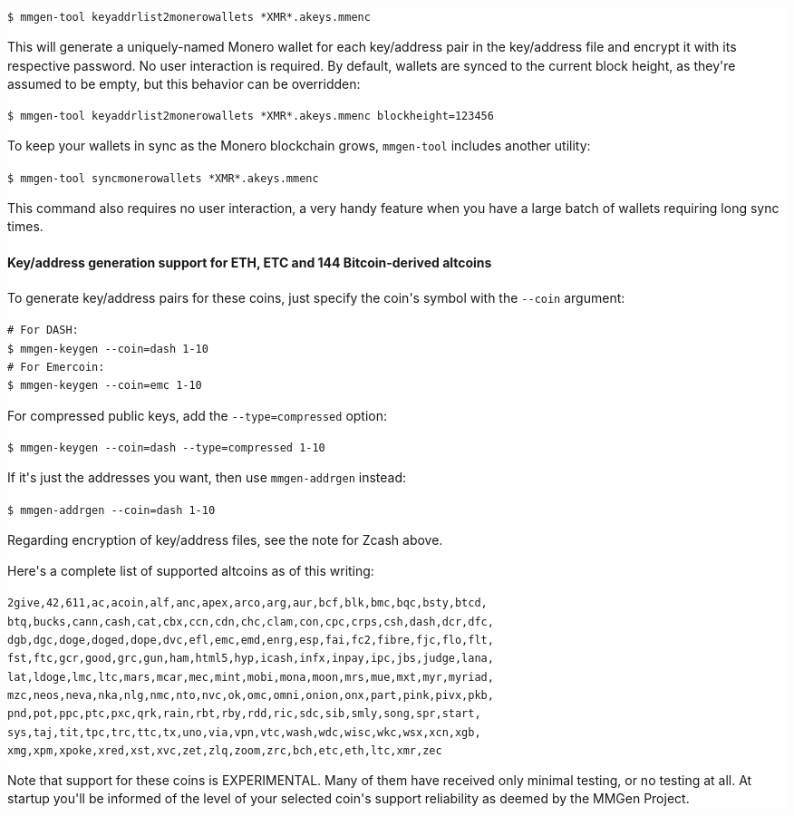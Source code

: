 	$ mmgen-tool keyaddrlist2monerowallets *XMR*.akeys.mmenc

This will generate a uniquely-named Monero wallet for each key/address pair in
the key/address file and encrypt it with its respective password.  No user
interaction is required.  By default, wallets are synced to the current block
height, as they're assumed to be empty, but this behavior can be overridden:

	$ mmgen-tool keyaddrlist2monerowallets *XMR*.akeys.mmenc blockheight=123456

To keep your wallets in sync as the Monero blockchain grows, `mmgen-tool`
includes another utility:

	$ mmgen-tool syncmonerowallets *XMR*.akeys.mmenc

This command also requires no user interaction, a very handy feature when you
have a large batch of wallets requiring long sync times.

#### <a name='a_kg'>Key/address generation support for ETH, ETC and 144 Bitcoin-derived altcoins</a>

To generate key/address pairs for these coins, just specify the coin's symbol
with the `--coin` argument:

	# For DASH:
	$ mmgen-keygen --coin=dash 1-10
	# For Emercoin:
	$ mmgen-keygen --coin=emc 1-10

For compressed public keys, add the `--type=compressed` option:

	$ mmgen-keygen --coin=dash --type=compressed 1-10

If it's just the addresses you want, then use `mmgen-addrgen` instead:

	$ mmgen-addrgen --coin=dash 1-10

Regarding encryption of key/address files, see the note for Zcash above.

Here's a complete list of supported altcoins as of this writing:

	2give,42,611,ac,acoin,alf,anc,apex,arco,arg,aur,bcf,blk,bmc,bqc,bsty,btcd,
	btq,bucks,cann,cash,cat,cbx,ccn,cdn,chc,clam,con,cpc,crps,csh,dash,dcr,dfc,
	dgb,dgc,doge,doged,dope,dvc,efl,emc,emd,enrg,esp,fai,fc2,fibre,fjc,flo,flt,
	fst,ftc,gcr,good,grc,gun,ham,html5,hyp,icash,infx,inpay,ipc,jbs,judge,lana,
	lat,ldoge,lmc,ltc,mars,mcar,mec,mint,mobi,mona,moon,mrs,mue,mxt,myr,myriad,
	mzc,neos,neva,nka,nlg,nmc,nto,nvc,ok,omc,omni,onion,onx,part,pink,pivx,pkb,
	pnd,pot,ppc,ptc,pxc,qrk,rain,rbt,rby,rdd,ric,sdc,sib,smly,song,spr,start,
	sys,taj,tit,tpc,trc,ttc,tx,uno,via,vpn,vtc,wash,wdc,wisc,wkc,wsx,xcn,xgb,
	xmg,xpm,xpoke,xred,xst,xvc,zet,zlq,zoom,zrc,bch,etc,eth,ltc,xmr,zec

Note that support for these coins is EXPERIMENTAL.  Many of them have received
only minimal testing, or no testing at all.  At startup you'll be informed of
the level of your selected coin's support reliability as deemed by the MMGen
Project.
